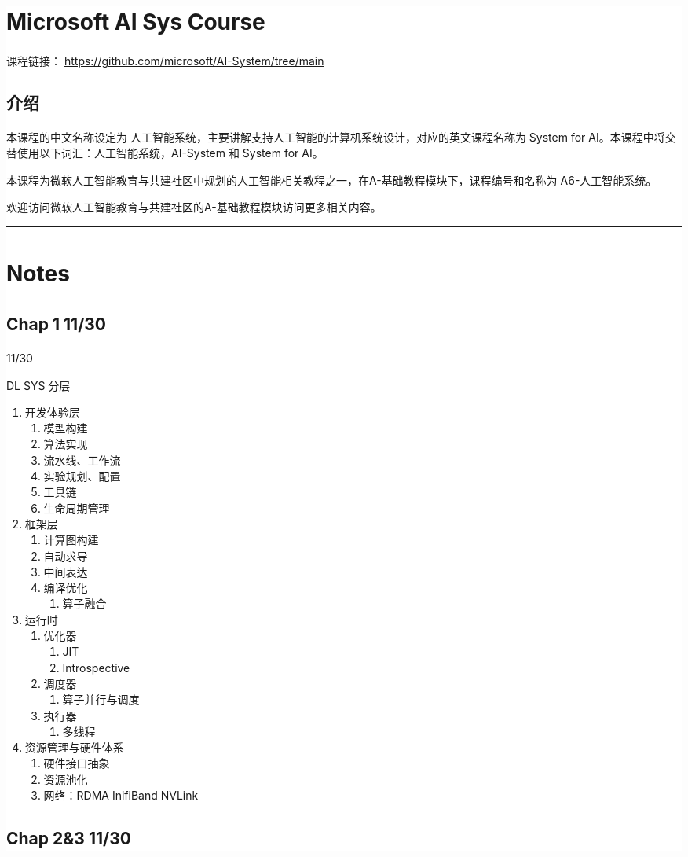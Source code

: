 # Microsoft AI Sys Course

课程链接： https://github.com/microsoft/AI-System/tree/main 

## 介绍

本课程的中文名称设定为 人工智能系统，主要讲解支持人工智能的计算机系统设计，对应的英文课程名称为 System for AI。本课程中将交替使用以下词汇：人工智能系统，AI-System 和 System for AI。

本课程为微软人工智能教育与共建社区中规划的人工智能相关教程之一，在A-基础教程模块下，课程编号和名称为 A6-人工智能系统。

欢迎访问微软人工智能教育与共建社区的A-基础教程模块访问更多相关内容。

---

# Notes

## Chap 1 11/30

11/30

DL SYS 分层

1. 开发体验层
    1. 模型构建
    2. 算法实现
    3. 流水线、工作流
    4. 实验规划、配置
    5. 工具链
    6. 生命周期管理
2. 框架层
    1. 计算图构建
    2. 自动求导
    3. 中间表达
    4. 编译优化
        1. 算子融合
3. 运行时
    1. 优化器
        1. JIT 
        2. Introspective
    2. 调度器
        1. 算子并行与调度
    3. 执行器
        1. 多线程
4. 资源管理与硬件体系
    1. 硬件接口抽象
    2. 资源池化
    3. 网络：RDMA InifiBand NVLink
    

## Chap 2&3 11/30
